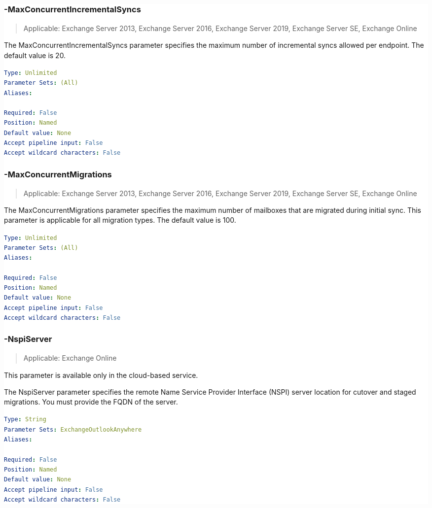 ### -MaxConcurrentIncrementalSyncs

> Applicable: Exchange Server 2013, Exchange Server 2016, Exchange Server 2019, Exchange Server SE, Exchange Online

The MaxConcurrentIncrementalSyncs parameter specifies the maximum number of incremental syncs allowed per endpoint. The default value is 20.

```yaml
Type: Unlimited
Parameter Sets: (All)
Aliases:

Required: False
Position: Named
Default value: None
Accept pipeline input: False
Accept wildcard characters: False
```

### -MaxConcurrentMigrations

> Applicable: Exchange Server 2013, Exchange Server 2016, Exchange Server 2019, Exchange Server SE, Exchange Online

The MaxConcurrentMigrations parameter specifies the maximum number of mailboxes that are migrated during initial sync. This parameter is applicable for all migration types. The default value is 100.

```yaml
Type: Unlimited
Parameter Sets: (All)
Aliases:

Required: False
Position: Named
Default value: None
Accept pipeline input: False
Accept wildcard characters: False
```

### -NspiServer

> Applicable: Exchange Online

This parameter is available only in the cloud-based service.

The NspiServer parameter specifies the remote Name Service Provider Interface (NSPI) server location for cutover and staged migrations. You must provide the FQDN of the server.

```yaml
Type: String
Parameter Sets: ExchangeOutlookAnywhere
Aliases:

Required: False
Position: Named
Default value: None
Accept pipeline input: False
Accept wildcard characters: False
```
